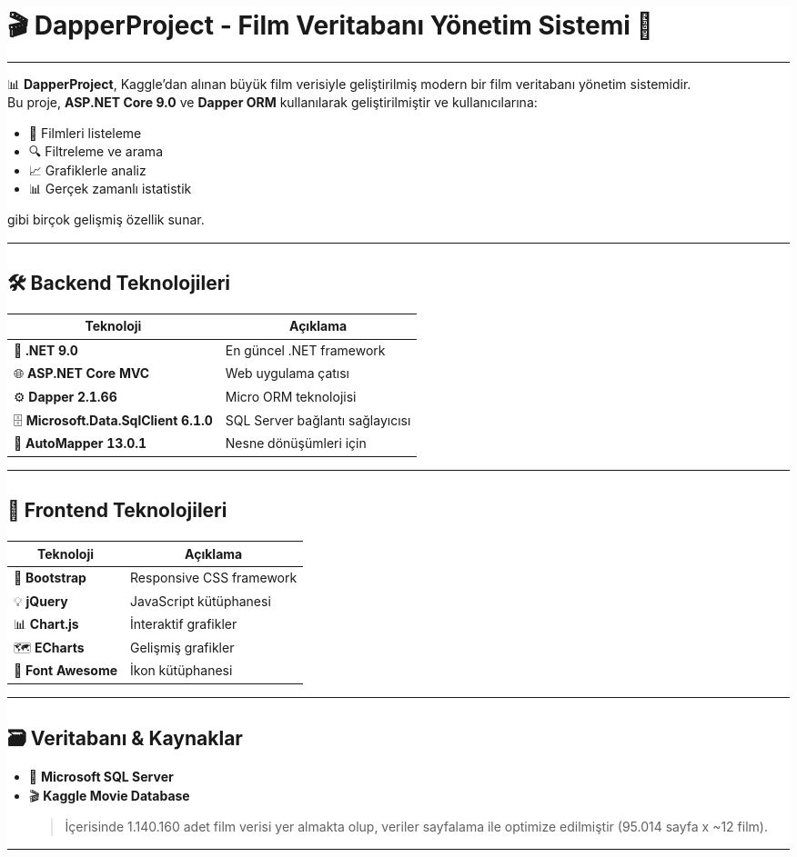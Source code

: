 # 🎬 DapperProject - Film Veritabanı Yönetim Sistemi 🍿

---

📊 **DapperProject**, Kaggle’dan alınan büyük film verisiyle geliştirilmiş modern bir film veritabanı yönetim sistemidir.  
Bu proje, **ASP.NET Core 9.0** ve **Dapper ORM** kullanılarak geliştirilmiştir ve kullanıcılarına:

- 🎥 Filmleri listeleme
- 🔍 Filtreleme ve arama
- 📈 Grafiklerle analiz
- 📊 Gerçek zamanlı istatistik

gibi birçok gelişmiş özellik sunar.

---

## 🛠️ Backend Teknolojileri

| Teknoloji | Açıklama |
| --------- | -------- |
| 🧠 **.NET 9.0** | En güncel .NET framework |
| 🌐 **ASP.NET Core MVC** | Web uygulama çatısı |
| ⚙️ **Dapper 2.1.66** | Micro ORM teknolojisi |
| 🗄️ **Microsoft.Data.SqlClient 6.1.0** | SQL Server bağlantı sağlayıcısı |
| 🔄 **AutoMapper 13.0.1** | Nesne dönüşümleri için |

---

## 🎨 Frontend Teknolojileri

| Teknoloji | Açıklama |
| --------- | -------- |
| 🧩 **Bootstrap** | Responsive CSS framework |
| 💡 **jQuery** | JavaScript kütüphanesi |
| 📊 **Chart.js** | İnteraktif grafikler |
| 🗺️ **ECharts** |  Gelişmiş grafikler |
| 🎯 **Font Awesome** | İkon kütüphanesi |

---

## 🗃️ Veritabanı & Kaynaklar

- 🏢 **Microsoft SQL Server**
- 🎬 **Kaggle Movie Database**  
  > İçerisinde 1.140.160 adet film verisi yer almakta olup, veriler sayfalama ile optimize edilmiştir (95.014 sayfa x ~12 film).

---